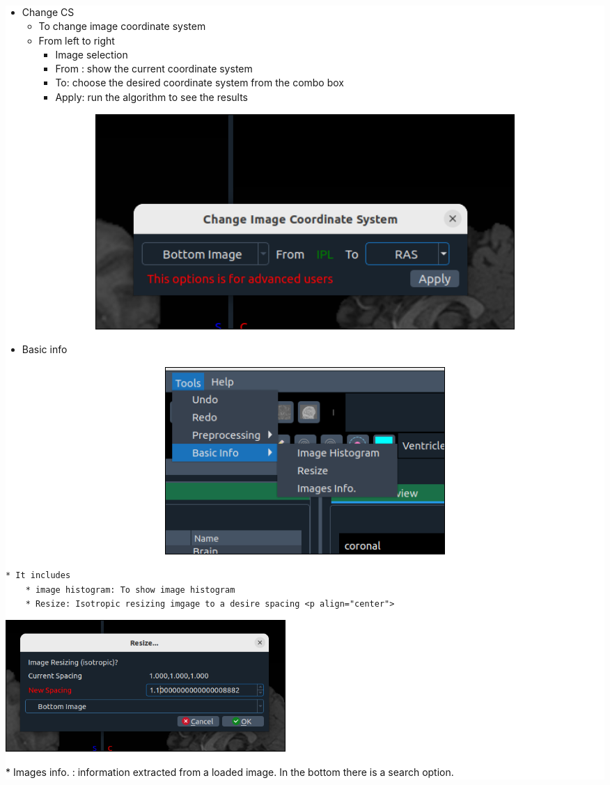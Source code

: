 * Change CS
    * To change image coordinate system
    * From left to right
        * Image selection
        * From : show the current coordinate system
        * To: choose the desired coordinate system from the combo box
        * Apply: run the algorithm to see the results
 <p align="center"> 
<img src="resource/manual_images/tools_cs.png" alt="MELAGE" width="600" style="border:1px solid black" object-fit="contain"/>
</p> 

* Basic info
 <p align="center"> 
<img src="resource/manual_images/tools_basic.png" alt="MELAGE" width="400" style="border:1px solid black" object-fit="contain"/>
</p> 

    * It includes 
        * image histogram: To show image histogram
        * Resize: Isotropic resizing imgage to a desire spacing <p align="center"> 
<img src="resource/manual_images/tools_resize.png" alt="MELAGE" width="400" style="border:1px solid black" object-fit="contain"/>
</p> 
        * Images info. : information extracted from a loaded image. In the bottom there is a search option. <p align="center"> 